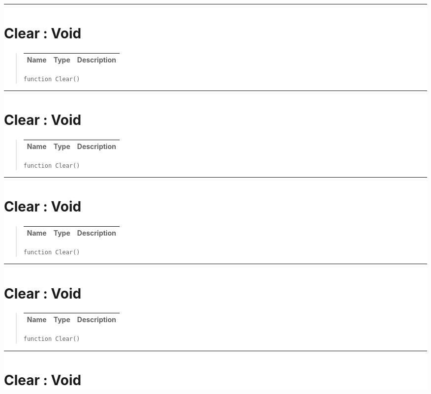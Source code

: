 
---  
 #  Clear : Void

> 
> |Name|Type|Description|
> |---|---|---|
> ``` lang=cpp, name=Nada
> function Clear()
> ``` 


---  
 #  Clear : Void

> 
> |Name|Type|Description|
> |---|---|---|
> ``` lang=cpp, name=Nada
> function Clear()
> ``` 


---  
 #  Clear : Void

> 
> |Name|Type|Description|
> |---|---|---|
> ``` lang=cpp, name=Nada
> function Clear()
> ``` 


---  
 #  Clear : Void

> 
> |Name|Type|Description|
> |---|---|---|
> ``` lang=cpp, name=Nada
> function Clear()
> ``` 


---  
 #  Clear : Void
